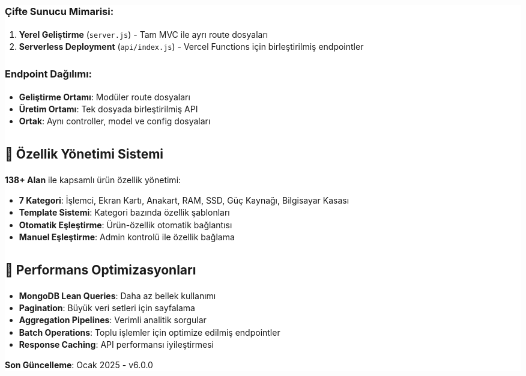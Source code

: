 ### Çifte Sunucu Mimarisi:
1. **Yerel Geliştirme** (`server.js`) - Tam MVC ile ayrı route dosyaları
2. **Serverless Deployment** (`api/index.js`) - Vercel Functions için birleştirilmiş endpointler

### Endpoint Dağılımı:
- **Geliştirme Ortamı**: Modüler route dosyaları
- **Üretim Ortamı**: Tek dosyada birleştirilmiş API
- **Ortak**: Aynı controller, model ve config dosyaları

## 📝 Özellik Yönetimi Sistemi

**138+ Alan** ile kapsamlı ürün özellik yönetimi:
- **7 Kategori**: İşlemci, Ekran Kartı, Anakart, RAM, SSD, Güç Kaynağı, Bilgisayar Kasası
- **Template Sistemi**: Kategori bazında özellik şablonları
- **Otomatik Eşleştirme**: Ürün-özellik otomatik bağlantısı
- **Manuel Eşleştirme**: Admin kontrolü ile özellik bağlama

## 🚀 Performans Optimizasyonları

- **MongoDB Lean Queries**: Daha az bellek kullanımı
- **Pagination**: Büyük veri setleri için sayfalama
- **Aggregation Pipelines**: Verimli analitik sorgular
- **Batch Operations**: Toplu işlemler için optimize edilmiş endpointler
- **Response Caching**: API performansı iyileştirmesi

**Son Güncelleme**: Ocak 2025 - v6.0.0
